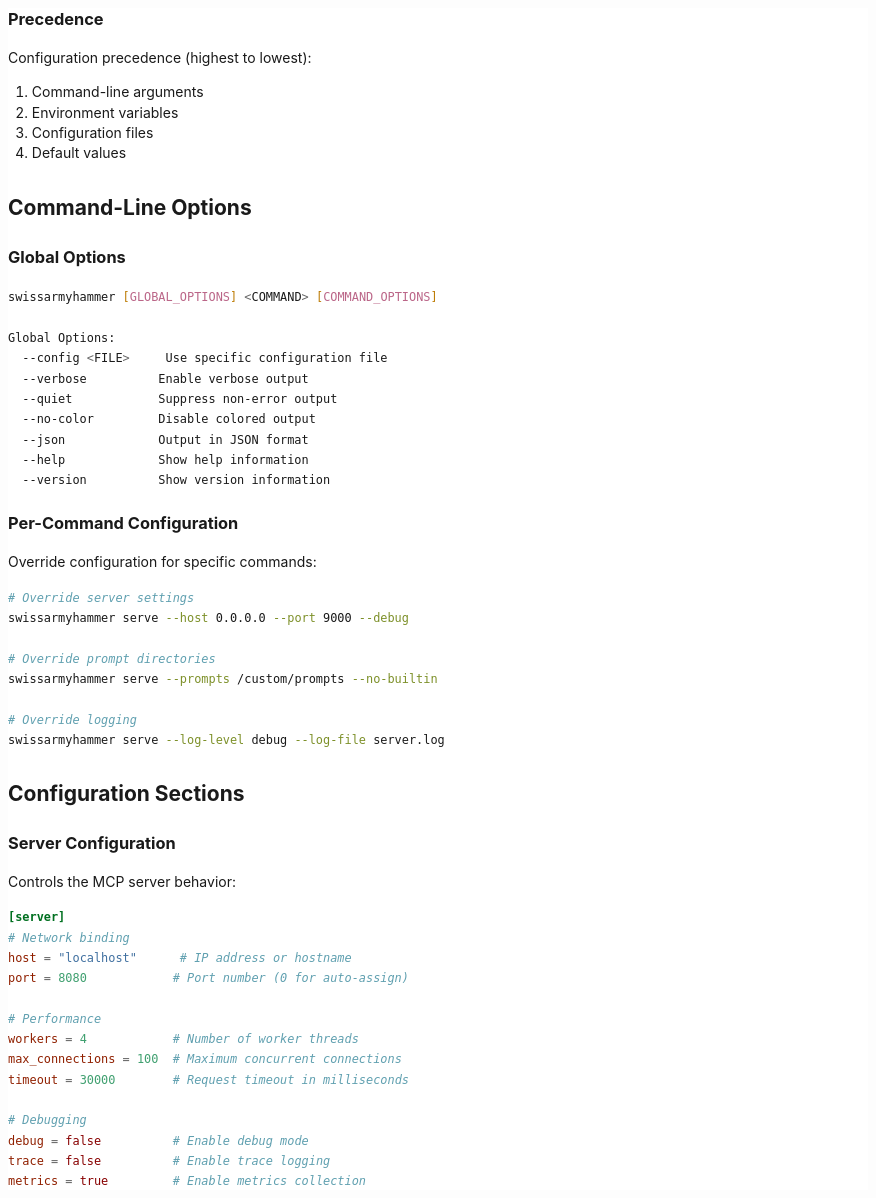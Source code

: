 ### Precedence

Configuration precedence (highest to lowest):

1. Command-line arguments
2. Environment variables
3. Configuration files
4. Default values

## Command-Line Options

### Global Options

```bash
swissarmyhammer [GLOBAL_OPTIONS] <COMMAND> [COMMAND_OPTIONS]

Global Options:
  --config <FILE>     Use specific configuration file
  --verbose          Enable verbose output
  --quiet            Suppress non-error output
  --no-color         Disable colored output
  --json             Output in JSON format
  --help             Show help information
  --version          Show version information
```

### Per-Command Configuration

Override configuration for specific commands:

```bash
# Override server settings
swissarmyhammer serve --host 0.0.0.0 --port 9000 --debug

# Override prompt directories
swissarmyhammer serve --prompts /custom/prompts --no-builtin

# Override logging
swissarmyhammer serve --log-level debug --log-file server.log
```

## Configuration Sections

### Server Configuration

Controls the MCP server behavior:

```toml
[server]
# Network binding
host = "localhost"      # IP address or hostname
port = 8080            # Port number (0 for auto-assign)

# Performance
workers = 4            # Number of worker threads
max_connections = 100  # Maximum concurrent connections
timeout = 30000        # Request timeout in milliseconds

# Debugging
debug = false          # Enable debug mode
trace = false          # Enable trace logging
metrics = true         # Enable metrics collection
```
